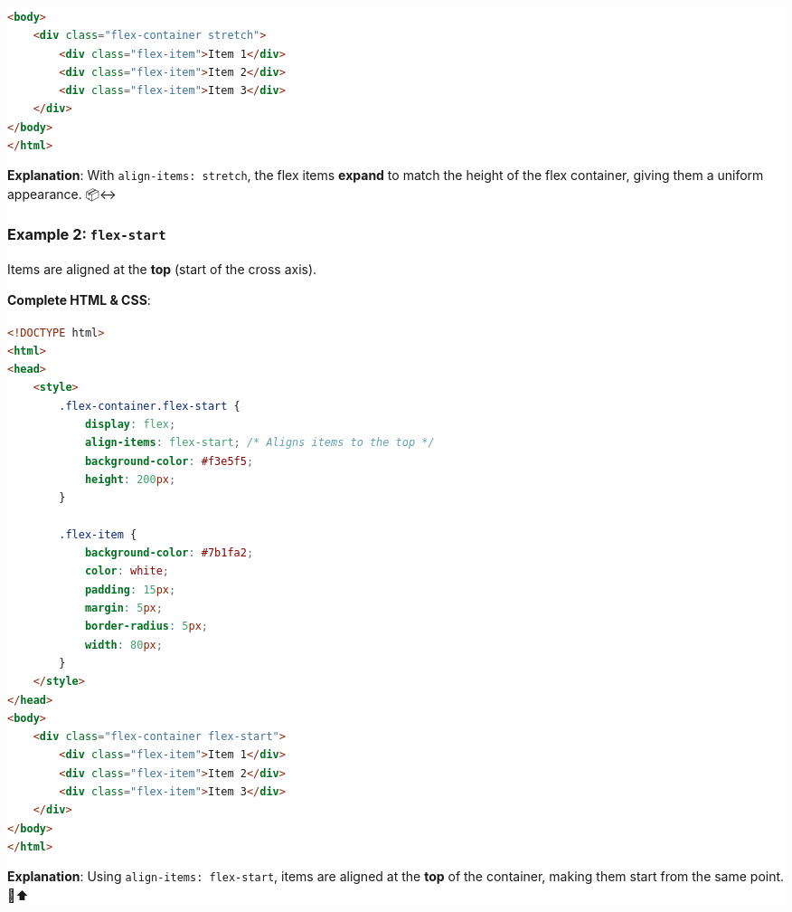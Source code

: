 ```html
<body>
    <div class="flex-container stretch">
        <div class="flex-item">Item 1</div>
        <div class="flex-item">Item 2</div>
        <div class="flex-item">Item 3</div>
    </div>
</body>
</html>
```

**Explanation**:
With `align-items: stretch`, the flex items **expand** to match the height of the flex container, giving them a uniform appearance. 📦↔️


### **Example 2: `flex-start`**
Items are aligned at the **top** (start of the cross axis).

**Complete HTML & CSS**:
```html
<!DOCTYPE html>
<html>
<head>
    <style>
        .flex-container.flex-start {
            display: flex;
            align-items: flex-start; /* Aligns items to the top */
            background-color: #f3e5f5;
            height: 200px;
        }

        .flex-item {
            background-color: #7b1fa2;
            color: white;
            padding: 15px;
            margin: 5px;
            border-radius: 5px;
            width: 80px;
        }
    </style>
</head>
<body>
    <div class="flex-container flex-start">
        <div class="flex-item">Item 1</div>
        <div class="flex-item">Item 2</div>
        <div class="flex-item">Item 3</div>
    </div>
</body>
</html>
```

**Explanation**:
Using `align-items: flex-start`, items are aligned at the **top** of the container, making them start from the same point. 🏁⬆️
